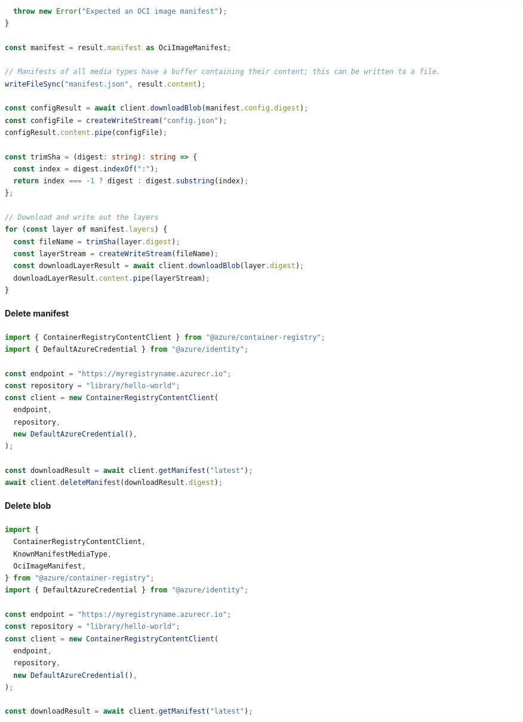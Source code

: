 ```ts snippet:SampleReadmeDownloadImages
  throw new Error("Expected an OCI image manifest");
}

const manifest = result.manifest as OciImageManifest;

// Manifests of all media types have a buffer containing their content; this can be written to a file.
writeFileSync("manifest.json", result.content);

const configResult = await client.downloadBlob(manifest.config.digest);
const configFile = createWriteStream("config.json");
configResult.content.pipe(configFile);

const trimSha = (digest: string): string => {
  const index = digest.indexOf(":");
  return index === -1 ? digest : digest.substring(index);
};

// Download and write out the layers
for (const layer of manifest.layers) {
  const fileName = trimSha(layer.digest);
  const layerStream = createWriteStream(fileName);
  const downloadLayerResult = await client.downloadBlob(layer.digest);
  downloadLayerResult.content.pipe(layerStream);
}
```

#### Delete manifest

```ts snippet:SampleReadmeDeleteManifest
import { ContainerRegistryContentClient } from "@azure/container-registry";
import { DefaultAzureCredential } from "@azure/identity";

const endpoint = "https://myregistryname.azurecr.io";
const repository = "library/hello-world";
const client = new ContainerRegistryContentClient(
  endpoint,
  repository,
  new DefaultAzureCredential(),
);

const downloadResult = await client.getManifest("latest");
await client.deleteManifest(downloadResult.digest);
```

#### Delete blob

```ts snippet:SampleReadmeDeleteBlob
import {
  ContainerRegistryContentClient,
  KnownManifestMediaType,
  OciImageManifest,
} from "@azure/container-registry";
import { DefaultAzureCredential } from "@azure/identity";

const endpoint = "https://myregistryname.azurecr.io";
const repository = "library/hello-world";
const client = new ContainerRegistryContentClient(
  endpoint,
  repository,
  new DefaultAzureCredential(),
);

const downloadResult = await client.getManifest("latest");

```